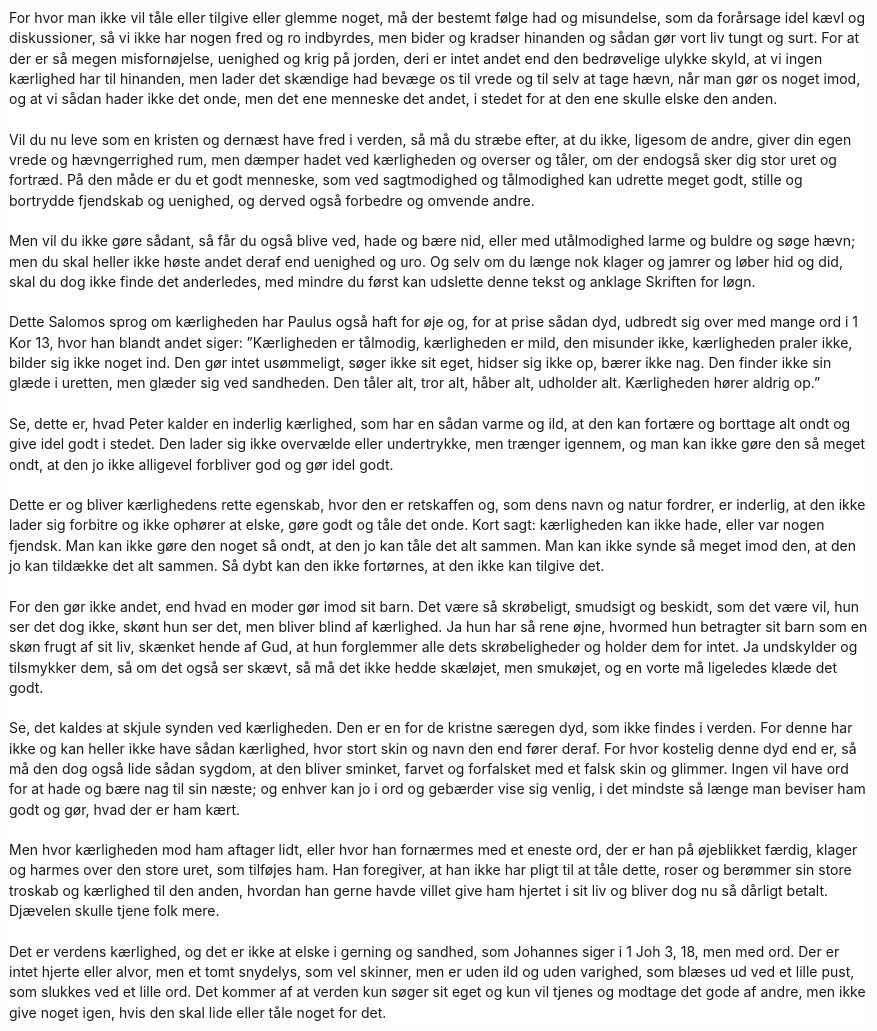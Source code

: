 For hvor man ikke vil tåle eller tilgive eller glemme noget, må der bestemt følge had og misundelse, som da forårsage idel kævl og diskussioner, så vi ikke har nogen fred og ro indbyrdes, men bider og kradser hinanden og sådan gør vort liv tungt og surt. For at der er så megen misfornøjelse, uenighed og krig på jorden, deri er intet andet end den bedrøvelige ulykke skyld, at vi ingen kærlighed har til hinanden, men lader det skændige had bevæge os til vrede og til selv at tage hævn, når man gør os noget imod, og at vi sådan hader ikke det onde, men det ene menneske det andet, i stedet for at den ene skulle elske den anden.  
&nbsp;  
Vil du nu leve som en kristen og dernæst have fred i verden, så må du stræbe efter, at du ikke, ligesom de andre, giver din egen vrede og hævngerrighed rum, men dæmper hadet ved kærligheden og overser og tåler, om der endogså sker dig stor uret og fortræd. På den måde er du et godt menneske, som ved sagtmodighed og tålmodighed kan udrette meget godt, stille og bortrydde fjendskab og uenighed, og derved også forbedre og omvende andre.  
&nbsp;  
Men vil du ikke gøre sådant, så får du også blive ved, hade og bære nid, eller med utålmodighed larme og buldre og søge hævn; men du skal heller ikke høste andet deraf end uenighed og uro. Og selv om du længe nok klager og jamrer og løber hid og did, skal du dog ikke finde det anderledes, med mindre du først kan udslette denne tekst og anklage Skriften for løgn.  
&nbsp;  
Dette Salomos sprog om kærligheden har Paulus også haft for øje og, for at prise sådan dyd, udbredt sig over med mange ord i 1 Kor 13, hvor han blandt andet siger: ”Kærligheden er tålmodig, kærligheden er mild, den misunder ikke, kærligheden praler ikke, bilder sig ikke noget ind. Den gør intet usømmeligt, søger ikke sit eget, hidser sig ikke op, bærer ikke nag. Den finder ikke sin glæde i uretten, men glæder sig ved sandheden. Den tåler alt, tror alt, håber alt, udholder alt. Kærligheden hører aldrig op.”  
&nbsp;  
Se, dette er, hvad Peter kalder en inderlig kærlighed, som har en sådan varme og ild, at den kan fortære og borttage alt ondt og give idel godt i stedet. Den lader sig ikke overvælde eller undertrykke, men trænger igennem, og man kan ikke gøre den så meget ondt, at den jo ikke alligevel forbliver god og gør idel godt.  
&nbsp;  
Dette er og bliver kærlighedens rette egenskab, hvor den er retskaffen og, som dens navn og natur fordrer, er inderlig, at den ikke lader sig forbitre og ikke ophører at elske, gøre godt og tåle det onde. Kort sagt: kærligheden kan ikke hade, eller var nogen fjendsk. Man kan ikke gøre den noget så ondt, at den jo kan tåle det alt sammen. Man kan ikke synde så meget imod den, at den jo kan tildække det alt sammen. Så dybt kan den ikke fortørnes, at den ikke kan tilgive det.  
&nbsp;  
For den gør ikke andet, end hvad en moder gør imod sit barn. Det være så skrøbeligt, smudsigt og beskidt, som det være vil, hun ser det dog ikke, skønt hun ser det, men bliver blind af kærlighed. Ja hun har så rene øjne, hvormed hun betragter sit barn som en skøn frugt af sit liv, skænket hende af Gud, at hun forglemmer alle dets skrøbeligheder og holder dem for intet. Ja undskylder og tilsmykker dem, så om det også ser skævt, så må det ikke hedde skæløjet, men smukøjet, og en vorte må ligeledes klæde det godt.  
&nbsp;  
Se, det kaldes at skjule synden ved kærligheden. Den er en for de kristne særegen dyd, som ikke findes i verden. For denne har ikke og kan heller ikke have sådan kærlighed, hvor stort skin og navn den end fører deraf. For hvor kostelig denne dyd end er, så må den dog også lide sådan sygdom, at den bliver sminket, farvet og forfalsket med et falsk skin og glimmer. Ingen vil have ord for at hade og bære nag til sin næste; og enhver kan jo i ord og gebærder vise sig venlig, i det mindste så længe man beviser ham godt og gør, hvad der er ham kært.  
&nbsp;  
Men hvor kærligheden mod ham aftager lidt, eller hvor han fornærmes med et eneste ord, der er han på øjeblikket færdig, klager og harmes over den store uret, som tilføjes ham. Han foregiver, at han ikke har pligt til at tåle dette, roser og berømmer sin store troskab og kærlighed til den anden, hvordan han gerne havde villet give ham hjertet i sit liv og bliver dog nu så dårligt betalt. Djævelen skulle tjene folk mere.  
&nbsp;  
Det er verdens kærlighed, og det er ikke at elske i gerning og sandhed, som Johannes siger i 1 Joh 3, 18, men med ord. Der er intet hjerte eller alvor, men et tomt snydelys, som vel skinner, men er uden ild og uden varighed, som blæses ud ved et lille pust, som slukkes ved et lille ord. Det kommer af at verden kun søger sit eget og kun vil tjenes og modtage det gode af andre, men ikke give noget igen, hvis den skal lide eller tåle noget for det.
